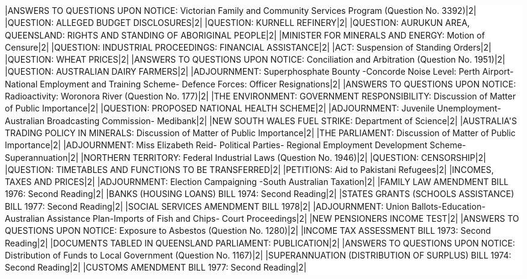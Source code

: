|ANSWERS TO QUESTIONS UPON NOTICE: Victorian Family and Community Services Program (Question No. 3392)|2|
|QUESTION: ALLEGED BUDGET DISCLOSURES|2|
|QUESTION: KURNELL REFINERY|2|
|QUESTION: AURUKUN AREA, QUEENSLAND: RIGHTS AND STANDING OF ABORIGINAL PEOPLE|2|
|MINISTER FOR MINERALS AND ENERGY: Motion of Censure|2|
|QUESTION: INDUSTRIAL PROCEEDINGS: FINANCIAL ASSISTANCE|2|
|ACT: Suspension of Standing Orders|2|
|QUESTION: WHEAT PRICES|2|
|ANSWERS TO QUESTIONS UPON NOTICE: Conciliation and Arbitration (Question No. 1951)|2|
|QUESTION: AUSTRALIAN DAIRY FARMERS|2|
|ADJOURNMENT: Superphosphate Bounty -Concorde Noise Level: Perth Airport- National Employment and Training Scheme- Defence Forces: Officer Resignations|2|
|ANSWERS TO QUESTIONS UPON NOTICE: Radioactivity: Woronora River (Question No. 177)|2|
|THE ENVIRONMENT: GOVERNMENT RESPONSIBILITY: Discussion of Matter of Public Importance|2|
|QUESTION: PROPOSED NATIONAL HEALTH SCHEME|2|
|ADJOURNMENT: Juvenile Unemployment- Australian Broadcasting Commission- Medibank|2|
|NEW SOUTH WALES FUEL STRIKE: Department of Science|2|
|AUSTRALIA'S TRADING POLICY IN MINERALS: Discussion of Matter of Public Importance|2|
|THE PARLIAMENT: Discussion of Matter of Public Importance|2|
|ADJOURNMENT: Miss Elizabeth Reid- Political Parties- Regional Employment Development Scheme- Superannuation|2|
|NORTHERN TERRITORY: Federal Industrial Laws (Question No. 1946)|2|
|QUESTION: CENSORSHIP|2|
|QUESTION: TIMETABLES AND FUNCTIONS TO BE TRANSFERRED|2|
|PETITIONS: Aid to Pakistani Refugees|2|
|INCOMES, TAXES AND PRICES|2|
|ADJOURNMENT: Election Campaigning -South Australian Taxation|2|
|FAMILY LAW AMENDMENT BILL 1976: Second Reading|2|
|BANKS (HOUSING LOANS) BILL 1974: Second Reading|2|
|STATES GRANTS (SCHOOLS ASSISTANCE) BILL 1977: Second Reading|2|
|SOCIAL SERVICES AMENDMENT BILL 1978|2|
|ADJOURNMENT: Union Ballots-Education-Australian Assistance Plan-Imports of Fish and Chips- Court Proceedings|2|
|NEW PENSIONERS INCOME TEST|2|
|ANSWERS TO QUESTIONS UPON NOTICE: Exposure to Asbestos (Question No. 1280)|2|
|INCOME TAX ASSESSMENT BILL 1973: Second Reading|2|
|DOCUMENTS TABLED IN QUEENSLAND PARLIAMENT: PUBLICATION|2|
|ANSWERS TO QUESTIONS UPON NOTICE: Distribution of Funds to Local Government (Question No. 1167)|2|
|SUPERANNUATION (DISTRIBUTION OF SURPLUS) BILL 1974: Second Reading|2|
|CUSTOMS AMENDMENT BILL 1977: Second Reading|2|